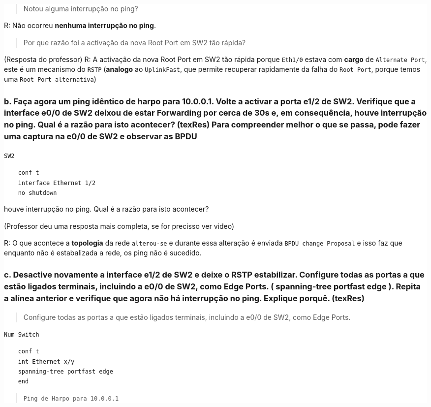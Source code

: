 
>Notou alguma interrupção no ping?

R: Não ocorreu **nenhuma interrupção no ping**.

>Por que razão foi a activação da nova Root Port em SW2 tão rápida?

(Resposta do professor)
R: A activação da nova Root Port em SW2 tão rápida porque ```Eth1/0``` estava com **cargo** de ```Alternate Port```, este é um mecanismo do ```RSTP``` (**analogo** ao  ```UplinkFast```, que permite recuperar rapidamente da falha do ```Root Port```, porque temos uma ```Root Port alternativa```)
 

### b. Faça agora um ping idêntico de harpo para 10.0.0.1. Volte a activar a porta e1/2 de SW2. Verifique que a interface e0/0 de SW2 deixou de estar Forwarding por cerca de 30s e, em consequência, houve interrupção no ping. Qual é a razão para isto acontecer? (texRes) Para compreender melhor o que se passa, pode fazer uma captura na e0/0 de SW2 e observar as BPDU

```SW2```

```bash
    conf t
    interface Ethernet 1/2
    no shutdown
```

houve interrupção no ping. Qual é a razão para isto acontecer?

(Professor deu uma resposta mais completa, se for precisso ver video)

R: O que acontece a **topologia** da rede ```alterou-se``` e durante essa alteração é enviada ```BPDU change Proposal``` e isso faz que enquanto não é estabalizada a rede, os ping não é sucedido.



### c. Desactive novamente a interface e1/2 de SW2 e deixe o RSTP estabilizar. Configure todas as portas a que estão ligados terminais, incluindo a e0/0 de SW2, como Edge Ports. ( spanning-tree portfast edge ). Repita a alínea anterior e verifique que agora não há interrupção no ping. Explique porquê. (texRes)

>Configure todas as portas a que estão ligados terminais, incluindo a e0/0 de SW2, como Edge Ports.

```Num Switch```

``` bash
    conf t 
    int Ethernet x/y
    spanning-tree portfast edge
    end
```


> ```Ping de Harpo para 10.0.0.1```
